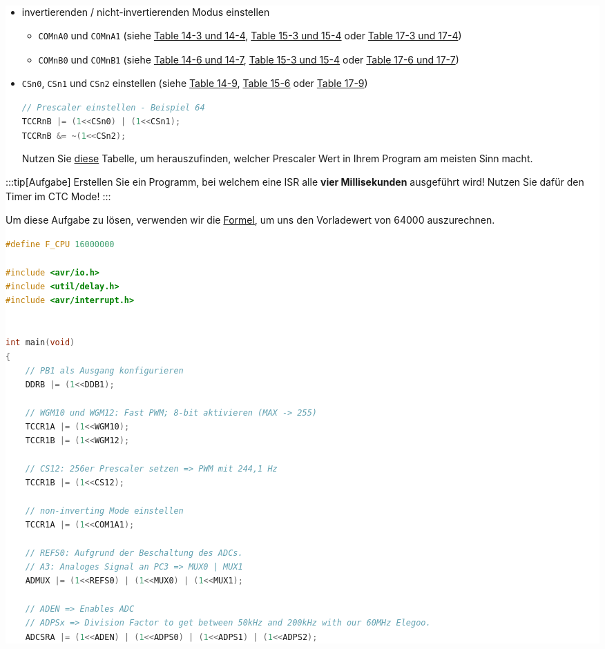 -   invertierenden / nicht-invertierenden Modus einstellen

    -   `COMnA0` und `COMnA1` (siehe [Table 14-3 und 14-4](https://ww1.microchip.com/downloads/en/DeviceDoc/Atmel-7810-Automotive-Microcontrollers-ATmega328P_Datasheet.pdf#page=84), [Table 15-3 und 15-4](https://ww1.microchip.com/downloads/en/DeviceDoc/Atmel-7810-Automotive-Microcontrollers-ATmega328P_Datasheet.pdf#page=108) oder [Table 17-3 und 17-4](https://ww1.microchip.com/downloads/en/DeviceDoc/Atmel-7810-Automotive-Microcontrollers-ATmega328P_Datasheet.pdf#page=128))

    -   `COMnB0` und `COMnB1` (siehe [Table 14-6 und 14-7](https://ww1.microchip.com/downloads/en/DeviceDoc/Atmel-7810-Automotive-Microcontrollers-ATmega328P_Datasheet.pdf#page=85), [Table 15-3 und 15-4](https://ww1.microchip.com/downloads/en/DeviceDoc/Atmel-7810-Automotive-Microcontrollers-ATmega328P_Datasheet.pdf#page=108) oder [Table 17-6 und 17-7](https://ww1.microchip.com/downloads/en/DeviceDoc/Atmel-7810-Automotive-Microcontrollers-ATmega328P_Datasheet.pdf#page=129))

-   `CSn0`, `CSn1` und `CSn2` einstellen (siehe [Table 14-9](https://ww1.microchip.com/downloads/en/DeviceDoc/Atmel-7810-Automotive-Microcontrollers-ATmega328P_Datasheet.pdf#page=87), [Table 15-6](https://ww1.microchip.com/downloads/en/DeviceDoc/Atmel-7810-Automotive-Microcontrollers-ATmega328P_Datasheet.pdf#page=110) oder [Table 17-9](https://ww1.microchip.com/downloads/en/DeviceDoc/Atmel-7810-Automotive-Microcontrollers-ATmega328P_Datasheet.pdf#page=131))

    ```c
    // Prescaler einstellen - Beispiel 64
    TCCRnB |= (1<<CSn0) | (1<<CSn1);
    TCCRnB &= ~(1<<CSn2);
    ```

    Nutzen Sie [diese](#prescaler-1) Tabelle, um herauszufinden, welcher Prescaler Wert in Ihrem Program am meisten Sinn macht.

:::tip[Aufgabe]
Erstellen Sie ein Programm, bei welchem eine ISR alle **vier Millisekunden** ausgeführt wird! Nutzen Sie dafür den Timer im CTC Mode!
:::

Um diese Aufgabe zu lösen, verwenden wir die [Formel](#ctc---clear-timer-on-compare-match), um uns den Vorladewert von $64000$ auszurechnen.

```c
#define F_CPU 16000000

#include <avr/io.h>
#include <util/delay.h>
#include <avr/interrupt.h>


int main(void)
{
    // PB1 als Ausgang konfigurieren
    DDRB |= (1<<DDB1);

    // WGM10 und WGM12: Fast PWM; 8-bit aktivieren (MAX -> 255)
    TCCR1A |= (1<<WGM10);
    TCCR1B |= (1<<WGM12);

    // CS12: 256er Prescaler setzen => PWM mit 244,1 Hz
    TCCR1B |= (1<<CS12);

    // non-inverting Mode einstellen
    TCCR1A |= (1<<COM1A1);

    // REFS0: Aufgrund der Beschaltung des ADCs.
    // A3: Analoges Signal an PC3 => MUX0 | MUX1
    ADMUX |= (1<<REFS0) | (1<<MUX0) | (1<<MUX1);

    // ADEN => Enables ADC
    // ADPSx => Division Factor to get between 50kHz and 200kHz with our 60MHz Elegoo.
    ADCSRA |= (1<<ADEN) | (1<<ADPS0) | (1<<ADPS1) | (1<<ADPS2);
```